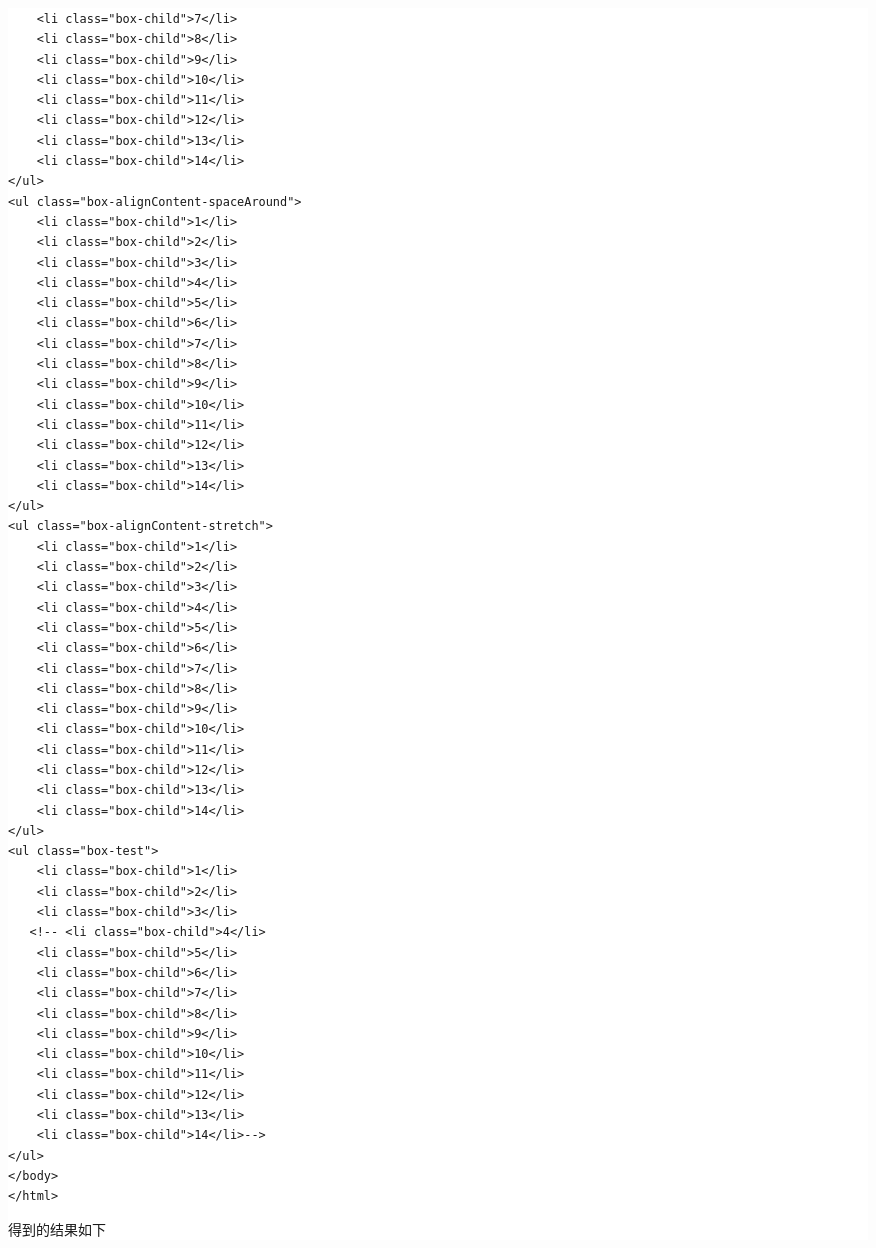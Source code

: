 ```
    <li class="box-child">7</li>
    <li class="box-child">8</li>
    <li class="box-child">9</li>
    <li class="box-child">10</li>
    <li class="box-child">11</li>
    <li class="box-child">12</li>
    <li class="box-child">13</li>
    <li class="box-child">14</li>
</ul>
<ul class="box-alignContent-spaceAround">
    <li class="box-child">1</li>
    <li class="box-child">2</li>
    <li class="box-child">3</li>
    <li class="box-child">4</li>
    <li class="box-child">5</li>
    <li class="box-child">6</li>
    <li class="box-child">7</li>
    <li class="box-child">8</li>
    <li class="box-child">9</li>
    <li class="box-child">10</li>
    <li class="box-child">11</li>
    <li class="box-child">12</li>
    <li class="box-child">13</li>
    <li class="box-child">14</li>
</ul>
<ul class="box-alignContent-stretch">
    <li class="box-child">1</li>
    <li class="box-child">2</li>
    <li class="box-child">3</li>
    <li class="box-child">4</li>
    <li class="box-child">5</li>
    <li class="box-child">6</li>
    <li class="box-child">7</li>
    <li class="box-child">8</li>
    <li class="box-child">9</li>
    <li class="box-child">10</li>
    <li class="box-child">11</li>
    <li class="box-child">12</li>
    <li class="box-child">13</li>
    <li class="box-child">14</li>
</ul>
<ul class="box-test">
    <li class="box-child">1</li>
    <li class="box-child">2</li>
    <li class="box-child">3</li>
   <!-- <li class="box-child">4</li>
    <li class="box-child">5</li>
    <li class="box-child">6</li>
    <li class="box-child">7</li>
    <li class="box-child">8</li>
    <li class="box-child">9</li>
    <li class="box-child">10</li>
    <li class="box-child">11</li>
    <li class="box-child">12</li>
    <li class="box-child">13</li>
    <li class="box-child">14</li>-->
</ul>
</body>
</html>
```
得到的结果如下